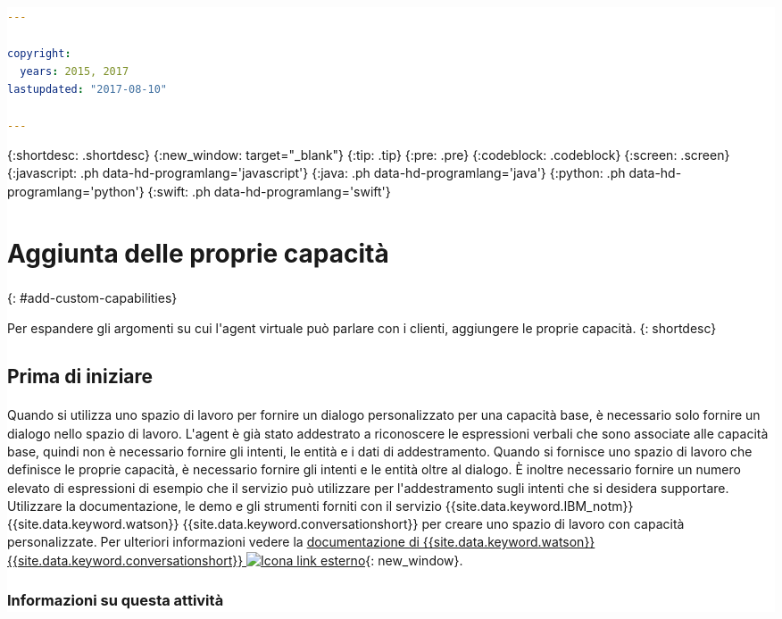 ```yaml
---

copyright:
  years: 2015, 2017
lastupdated: "2017-08-10"

---
```


{:shortdesc: .shortdesc}
{:new_window: target="_blank"}
{:tip: .tip}
{:pre: .pre}
{:codeblock: .codeblock}
{:screen: .screen}
{:javascript: .ph data-hd-programlang='javascript'}
{:java: .ph data-hd-programlang='java'}
{:python: .ph data-hd-programlang='python'}
{:swift: .ph data-hd-programlang='swift'}

# Aggiunta delle proprie capacità

{: #add-custom-capabilities}

Per espandere gli argomenti su cui l'agent virtuale può parlare con i clienti,
aggiungere le proprie capacità.
{: shortdesc}

## Prima di iniziare

Quando si utilizza uno spazio di lavoro per fornire un dialogo personalizzato per una
capacità base, è necessario solo fornire un dialogo nello spazio di lavoro. L'agent è già
stato addestrato a riconoscere le espressioni verbali che sono associate alle capacità base, quindi non è
necessario fornire gli intenti, le entità e i dati di addestramento. Quando si fornisce uno
spazio di lavoro che definisce le proprie capacità, è necessario fornire gli intenti e le
entità oltre al dialogo. È inoltre necessario fornire un numero elevato di espressioni di esempio
che il servizio può utilizzare per l'addestramento sugli intenti che si desidera supportare. Utilizzare
la documentazione, le demo e gli strumenti forniti con il
servizio {{site.data.keyword.IBM_notm}}
{{site.data.keyword.watson}} {{site.data.keyword.conversationshort}} per
creare uno spazio di lavoro con capacità personalizzate. Per ulteriori informazioni vedere la
[documentazione
di {{site.data.keyword.watson}} {{site.data.keyword.conversationshort}}
![Icona link
esterno](../../icons/launch-glyph.svg "Icona link esterno")](https://console.bluemix.net/docs/services/conversation/index.html#about "Icona link esterno"){: new_window}.

### Informazioni su questa attività
